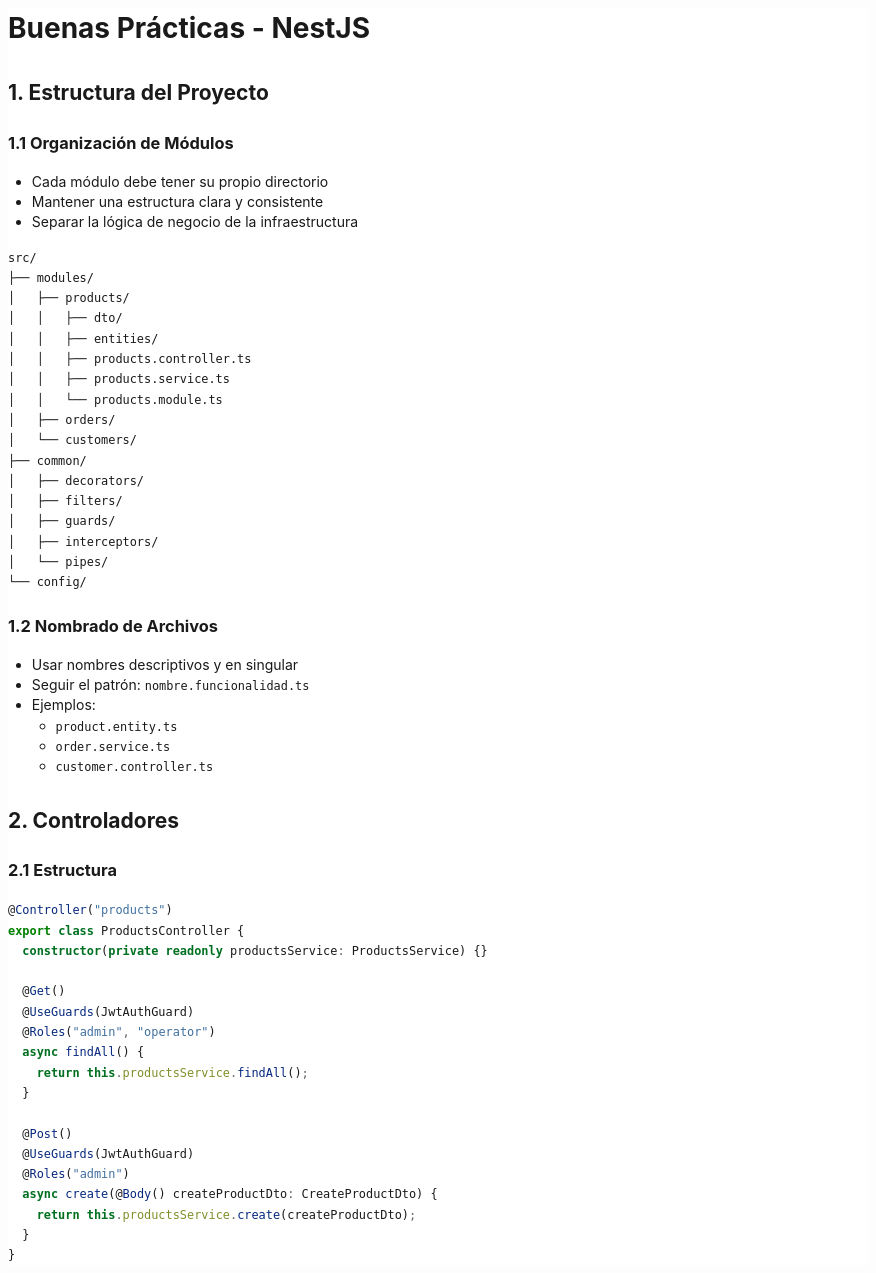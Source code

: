 # Buenas Prácticas - NestJS

## 1. Estructura del Proyecto

### 1.1 Organización de Módulos

- Cada módulo debe tener su propio directorio
- Mantener una estructura clara y consistente
- Separar la lógica de negocio de la infraestructura

```
src/
├── modules/
│   ├── products/
│   │   ├── dto/
│   │   ├── entities/
│   │   ├── products.controller.ts
│   │   ├── products.service.ts
│   │   └── products.module.ts
│   ├── orders/
│   └── customers/
├── common/
│   ├── decorators/
│   ├── filters/
│   ├── guards/
│   ├── interceptors/
│   └── pipes/
└── config/
```

### 1.2 Nombrado de Archivos

- Usar nombres descriptivos y en singular
- Seguir el patrón: `nombre.funcionalidad.ts`
- Ejemplos:
  - `product.entity.ts`
  - `order.service.ts`
  - `customer.controller.ts`

## 2. Controladores

### 2.1 Estructura

```typescript
@Controller("products")
export class ProductsController {
  constructor(private readonly productsService: ProductsService) {}

  @Get()
  @UseGuards(JwtAuthGuard)
  @Roles("admin", "operator")
  async findAll() {
    return this.productsService.findAll();
  }

  @Post()
  @UseGuards(JwtAuthGuard)
  @Roles("admin")
  async create(@Body() createProductDto: CreateProductDto) {
    return this.productsService.create(createProductDto);
  }
}
```